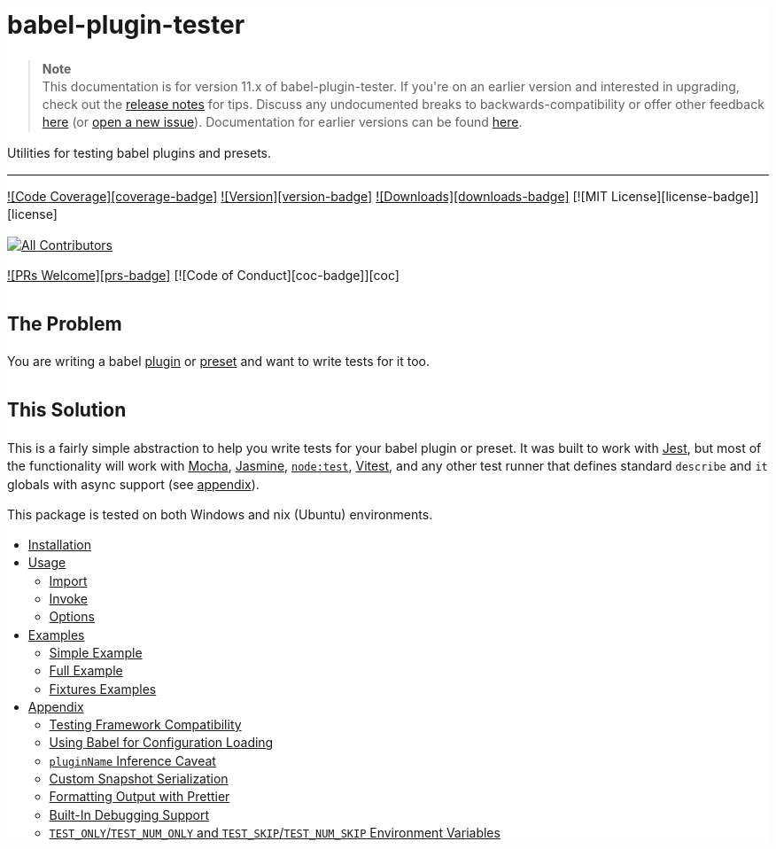 # babel-plugin-tester

> **Note**\
> This documentation is for version 11.x of babel-plugin-tester. If you're on an
> earlier version and interested in upgrading, check out the [release notes][1] for
> tips. Discuss any undocumented breaks to backwards-compatibility or offer other
> feedback [here][2] (or [open a new issue][3]). Documentation for earlier versions
> can be found [here][4].

Utilities for testing babel plugins and presets.

---



[![Code Coverage][coverage-badge]][coverage]
[![Version][version-badge]][package]
[![Downloads][downloads-badge]][npmtrends]
[![MIT License][license-badge]][license]




[![All Contributors](https://img.shields.io/badge/all_contributors-30-orange.svg?style=flat-square)](#contributors-)




[![PRs Welcome][prs-badge]][prs]
[![Code of Conduct][coc-badge]][coc]



## The Problem

You are writing a babel [plugin][5] or [preset][6] and want to write tests for
it too.

## This Solution

This is a fairly simple abstraction to help you write tests for your babel
plugin or preset. It was built to work with [Jest][7], but most of the
functionality will work with [Mocha][8], [Jasmine][9], [`node:test`][10],
[Vitest][11], and any other test runner that defines standard `describe` and
`it` globals with async support (see [appendix][12]).

This package is tested on both Windows and nix (Ubuntu) environments.





- [Installation](#installation)
- [Usage](#usage)
  - [Import](#import)
  - [Invoke](#invoke)
  - [Options](#options)
- [Examples](#examples)
  - [Simple Example](#simple-example)
  - [Full Example](#full-example)
  - [Fixtures Examples](#fixtures-examples)
- [Appendix](#appendix)
  - [Testing Framework Compatibility](#testing-framework-compatibility)
  - [Using Babel for Configuration Loading](#using-babel-for-configuration-loading)
  - [`pluginName` Inference Caveat](#pluginname-inference-caveat)
  - [Custom Snapshot Serialization](#custom-snapshot-serialization)
  - [Formatting Output with Prettier](#formatting-output-with-prettier)
  - [Built-In Debugging Support](#built-in-debugging-support)
  - [`TEST_ONLY`/`TEST_NUM_ONLY` and `TEST_SKIP`/`TEST_NUM_SKIP` Environment Variables](#test_onlytest_num_only-and-test_skiptest_num_skip-environment-variables)

[all-contributors]: https://github.com/all-contributors/all-contributors
[coverage]: https://codecov.io/github/babel-utils/babel-plugin-tester
[emojis]: https://github.com/all-contributors/all-contributors#emoji-key
[jamestweet]: https://twitter.com/thejameskyle/status/864359438819262465
[lodash.mergewith]: https://lodash.com/docs/4.17.4#mergeWith
[node]: https://nodejs.org
[npm]: https://www.npmjs.com
[npmtrends]: https://www.npmtrends.com/babel-plugin-tester
[package]: https://www.npmjs.com/package/babel-plugin-tester
[prs]: http://makeapullrequest.com
[1]: https://github.com/babel-utils/babel-plugin-tester/releases/tag/v11.0.0
[2]: https://github.com/babel-utils/babel-plugin-tester/issues/139
[3]: https://github.com/babel-utils/babel-plugin-tester/issues/new
[4]: https://www.npmjs.com/package/babel-plugin-tester?activeTab=versions
[5]: https://babeljs.io/docs/en/plugins
[6]: https://babeljs.io/docs/en/presets
[7]: https://jestjs.io
[8]: https://mochajs.org
[9]: https://jasmine.github.io
[10]: https://nodejs.org/api/test.html#test-runner
[11]: https://vitest.dev
[12]: #testing-framework-compatibility
[13]: https://basarat.gitbook.io/typescript/main-1/defaultisbad
[14]: https://jestjs.io/docs/setup-teardown#one-time-setup
[15]: #preset
[16]: #plugin
[17]: #presetname
[18]: #presetoptions
[19]: #pluginname
[20]: #pluginoptions
[21]: https://jestjs.io/docs/api#describename-fn
[22]: https://jestjs.io/docs/api#testname-fn-timeout
[24]: #pluginname-inference-caveat
[25]: #pluginoptions-2
[26]: #pluginoptions-1
[27]: #presetoptions-2
[28]: #presetoptions-1
[30]: #babeloptions-2
[31]: #babeloptions-1
[32]: https://babeljs.io/docs/en/options#babelrc
[33]: https://babeljs.io/docs/en/options#configfile
[34]: #using-babel-for-configuration-loading
[35]: https://babeljs.io/docs/en/configuration
[36]: https://babeljs.io/docs/en/options#plugins
[37]: https://babeljs.io/docs/en/presets#preset-ordering
[38]: #tests
[39]: #fixtures
[40]: #codefixture
[41]: #outputfixture
[42]: #execfixture
[43]: #formatting-output-with-prettier
[44]: https://nodejs.org/api/path.html#pathjoinpaths
[45]: https://nodejs.org/api/path.html#pathdirnamepath
[46]: #test-objects
[47]: #invoke
[48]: https://github.com/babel/babel/issues/8921
[49]: #teardown
[50]: #setup-and-teardown-run-order
[51]: #setup
[52]: https://prettier.io
[53]: https://prettier.io/docs/en/configuration.html
[54]: #snapshot-1
[55]: #fixtureoutputname-1
[56]: #fixtureoutputext-1
[57]: #titlenumbering
[58]: #filepath
[59]: https://github.com/nodejs/node/issues/35889
[60]: #outputjs
[61]: #endofline
[62]: #execjs
[63]: #codejs
[64]: #throws
[65]: https://nodejs.org/api/vm.html#vmruninthiscontextcode-options
[66]: https://babeljs.io/docs/en/babel-plugin-proposal-throw-expressions
[67]: https://weizman.github.io/page-what-is-a-realm-in-js
[68]: https://nodejs.org/api/modules.html#moduleexports
[69]: #babeloptions
[70]: https://jestjs.io/docs/snapshot-testing
[71]: https://jestjs.io/docs/api#testonlyname-fn-timeout
[72]: https://jestjs.io/docs/api#testskipname-fn
[74]: https://github.com/facebook/jest/issues/2549
[76]: https://nodejs.org/api/vm.html#vm-executing-javascript
[78]: https://nodejs.org/api/util.html#utiltypesisnativeerrorvalue
[81]: https://stackoverflow.com/a/32750746/1367414
[82]: #teardown-1
[83]: #setup-1
[84]: #formatresult
[85]: #full-example
[86]: #code
[87]: #output
[88]: #exec
[89]: #teardown-2
[90]: #setup-2
[91]: #throws-1
[92]: https://www.npmjs.com/package/jest-snapshot
[93]: https://jestjs.io/docs/expect#tomatchsnapshotpropertymatchers-hint
[97]: ./test/integration/integration-node-smoke.test.ts
[98]: https://vitest.dev/config#globals
[99]: https://babeljs.io/docs/en/options#config-loading-options
[100]: #custom-plugin-and-preset-run-order
[101]: https://babeljs.io/docs/en/config-files
[102]: https://babeljs.io/docs/en/options#filename
[103]: https://babeljs.io/docs/en/config-files#file-relative-configuration
[105]: https://nodejs.org/api/process.html#processcwd
[106]: #custom-snapshot-serialization
[107]: https://npm.im/debug
[108]: https://www.npmjs.com/package/debug#environment-variables
[109]: https://www.npmjs.com/package/debug#namespace-colors
[110]: #skip
[111]: #only
[112]: #skip-1
[113]: #only-1
[114]: #restarttitlenumbering
[115]: https://github.com/jamiebuilds